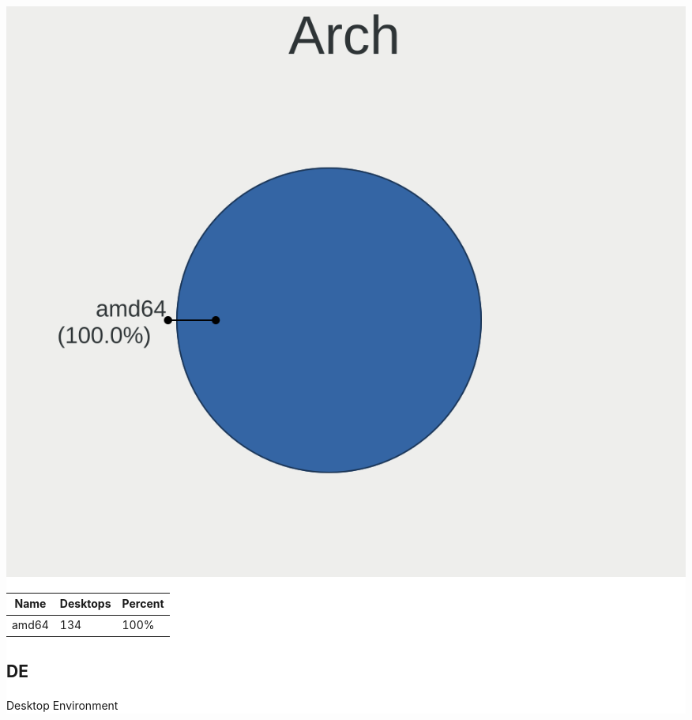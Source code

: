 ![Arch](./images/pie_chart_bsd/os_arch.svg)


| Name  | Desktops | Percent |
|-------|----------|---------|
| amd64 | 134      | 100%    |

DE
--

Desktop Environment
